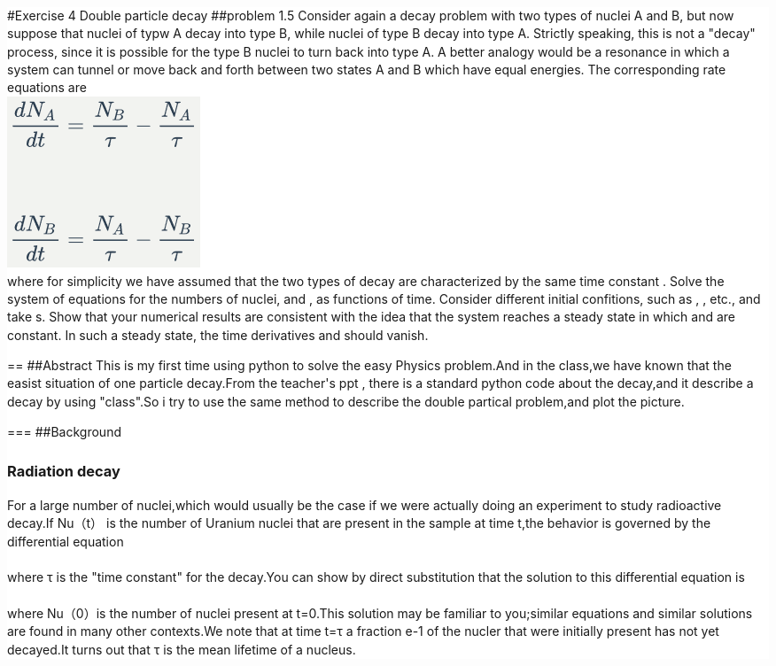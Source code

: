 #Exercise 4 Double particle decay
##problem 1.5
Consider again a decay problem with two types of nuclei A and B, but now suppose that nuclei of typw A decay into type B, while nuclei of type B decay into type A. Strictly speaking, this is not a "decay" process, since it is possible for the type B nuclei to turn back into type A. A better analogy would be a resonance in which a system can tunnel or move back and forth between two states A and B which have equal energies. The corresponding rate equations are <br>
![](https://github.com/jigga301/compuational_physics_N2014301020070/blob/master/exersice4/QQ%E5%9B%BE%E7%89%8720161009180342.png)<br>
where for simplicity we have assumed that the two types of decay are characterized by the same time constant ![](http://latex.codecogs.com/gif.latex?%7B%5Ctau%20%7D). Solve the system of equations for the numbers of nuclei, ![](http://latex.codecogs.com/gif.latex?N_%7BA%7D) and ![](http://latex.codecogs.com/gif.latex?N_%7BB%7D), as functions of time. Consider different initial confitions, such as ![](http://latex.codecogs.com/gif.latex?N_%7BA%7D%3D100), ![](http://latex.codecogs.com/gif.latex?N_%7BB%7D%3D0), etc., and take ![](http://latex.codecogs.com/gif.latex?%5Ctau%20%3D1) s. Show that your numerical results are consistent with the idea that the system reaches a steady state in which ![](http://latex.codecogs.com/gif.latex?N_%7BA%7D) and ![](http://latex.codecogs.com/gif.latex?N_%7BB%7D) are constant. In such a steady state, the time derivatives ![](http://latex.codecogs.com/gif.latex?%7B%5Cmathrm%7Bd%7D%20N_%7BA%7D%7D/%7B%5Cmathrm%7Bd%7D%20t%7D) and ![](http://latex.codecogs.com/gif.latex?%7B%5Cmathrm%7Bd%7D%20N_%7BB%7D%7D/%7B%5Cmathrm%7Bd%7D%20t%7D) should vanish.<br>

==
##Abstract
  This is my first time using python to solve the easy Physics problem.And in the class,we have known that the easist situation of one particle decay.From the teacher's ppt , there is a standard python code about the decay,and it describe a decay by using "class".So i try
to use the same method to describe the double partical problem,and plot the picture.

===
##Background
### Radiation decay
For a large number of ![](http://latex.codecogs.com/gif.latex?%5E%7B235%7DU) nuclei,which would usually be the case if we were actually doing an experiment to study radioactive decay.If Nu（t） is the number of Uranium nuclei that are present in the sample at time t,the behavior is governed by the differential equation<br>
![](http://latex.codecogs.com/gif.latex?%5Cfrac%7B%5Cmathrm%7Bd%7D%20N_%7BU%7D%7D%7B%5Cmathrm%7Bd%7D%20t%7D%3D-%5Cfrac%7BN_%7BU%7D%7D%7B%5Ctau%7D)<br>
where τ is the "time constant" for the decay.You can show by direct substitution that the solution to this differential equation is<br>
![](http://latex.codecogs.com/gif.latex?N_%7BU%7D%3DN_%7BU%7D%280%29e%5E%7B-t/%7B%5Ctau%7D%7D)<br>
where Nu（0）is the number of nuclei present at t=0.This solution may be familiar to you;similar equations and similar solutions are found in many other contexts.We note that at time t=τ  a fraction e-1 of the nucler that were initially present has not yet decayed.It turns out that τ is the mean lifetime of a nucleus.
